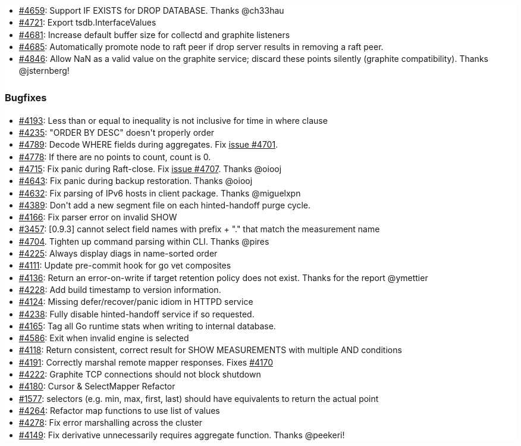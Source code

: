 - [#4659](https://github.com/influxdata/influxdb/pull/4659): Support IF EXISTS for DROP DATABASE. Thanks @ch33hau
- [#4721](https://github.com/influxdata/influxdb/pull/4721): Export tsdb.InterfaceValues
- [#4681](https://github.com/influxdata/influxdb/pull/4681): Increase default buffer size for collectd and graphite listeners
- [#4685](https://github.com/influxdata/influxdb/pull/4685): Automatically promote node to raft peer if drop server results in removing a raft peer.
- [#4846](https://github.com/influxdata/influxdb/pull/4846): Allow NaN as a valid value on the graphite service; discard these points silently (graphite compatibility). Thanks @jsternberg!

### Bugfixes

- [#4193](https://github.com/influxdata/influxdb/issues/4193): Less than or equal to inequality is not inclusive for time in where clause
- [#4235](https://github.com/influxdata/influxdb/issues/4235): "ORDER BY DESC" doesn't properly order
- [#4789](https://github.com/influxdata/influxdb/pull/4789): Decode WHERE fields during aggregates. Fix [issue #4701](https://github.com/influxdata/influxdb/issues/4701).
- [#4778](https://github.com/influxdata/influxdb/pull/4778): If there are no points to count, count is 0.
- [#4715](https://github.com/influxdata/influxdb/pull/4715): Fix panic during Raft-close. Fix [issue #4707](https://github.com/influxdata/influxdb/issues/4707). Thanks @oiooj
- [#4643](https://github.com/influxdata/influxdb/pull/4643): Fix panic during backup restoration. Thanks @oiooj
- [#4632](https://github.com/influxdata/influxdb/pull/4632): Fix parsing of IPv6 hosts in client package. Thanks @miguelxpn
- [#4389](https://github.com/influxdata/influxdb/pull/4389): Don't add a new segment file on each hinted-handoff purge cycle.
- [#4166](https://github.com/influxdata/influxdb/pull/4166): Fix parser error on invalid SHOW
- [#3457](https://github.com/influxdata/influxdb/issues/3457): [0.9.3] cannot select field names with prefix + "." that match the measurement name
- [#4704](https://github.com/influxdata/influxdb/pull/4704). Tighten up command parsing within CLI. Thanks @pires
- [#4225](https://github.com/influxdata/influxdb/pull/4225): Always display diags in name-sorted order
- [#4111](https://github.com/influxdata/influxdb/pull/4111): Update pre-commit hook for go vet composites
- [#4136](https://github.com/influxdata/influxdb/pull/4136): Return an error-on-write if target retention policy does not exist. Thanks for the report @ymettier
- [#4228](https://github.com/influxdata/influxdb/pull/4228): Add build timestamp to version information.
- [#4124](https://github.com/influxdata/influxdb/issues/4124): Missing defer/recover/panic idiom in HTTPD service
- [#4238](https://github.com/influxdata/influxdb/pull/4238): Fully disable hinted-handoff service if so requested.
- [#4165](https://github.com/influxdata/influxdb/pull/4165): Tag all Go runtime stats when writing to internal database.
- [#4586](https://github.com/influxdata/influxdb/pull/4586): Exit when invalid engine is selected
- [#4118](https://github.com/influxdata/influxdb/issues/4118): Return consistent, correct result for SHOW MEASUREMENTS with multiple AND conditions
- [#4191](https://github.com/influxdata/influxdb/pull/4191): Correctly marshal remote mapper responses. Fixes [#4170](https://github.com/influxdata/influxdb/issues/4170)
- [#4222](https://github.com/influxdata/influxdb/pull/4222): Graphite TCP connections should not block shutdown
- [#4180](https://github.com/influxdata/influxdb/pull/4180): Cursor & SelectMapper Refactor
- [#1577](https://github.com/influxdata/influxdb/issues/1577): selectors (e.g. min, max, first, last) should have equivalents to return the actual point
- [#4264](https://github.com/influxdata/influxdb/issues/4264): Refactor map functions to use list of values
- [#4278](https://github.com/influxdata/influxdb/pull/4278): Fix error marshalling across the cluster
- [#4149](https://github.com/influxdata/influxdb/pull/4149): Fix derivative unnecessarily requires aggregate function.  Thanks @peekeri!